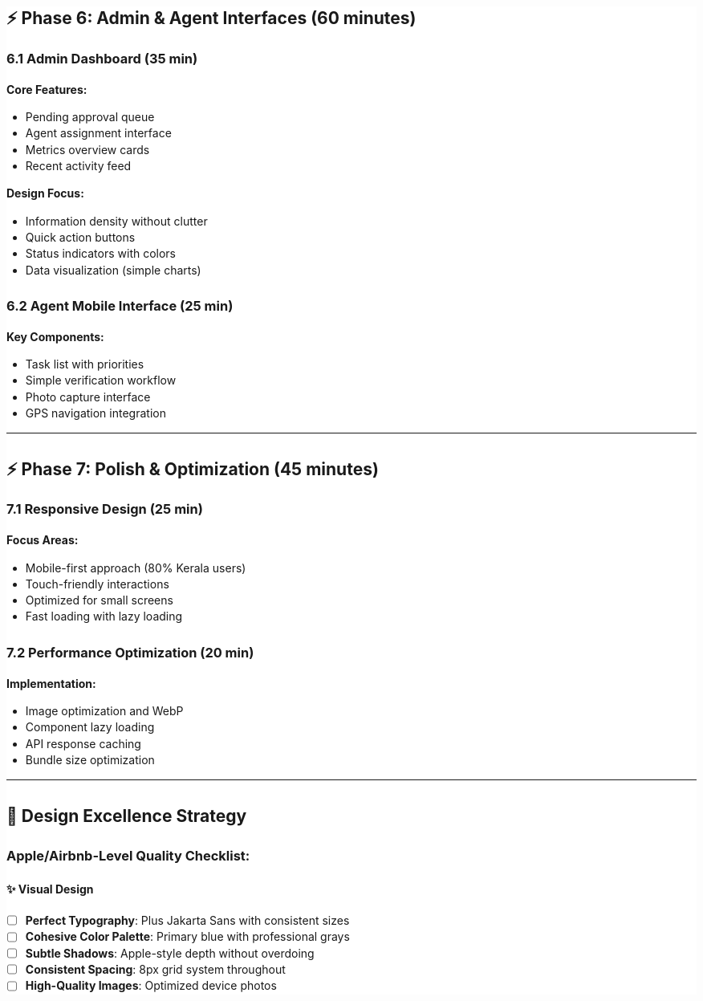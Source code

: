 
## ⚡ Phase 6: Admin & Agent Interfaces (60 minutes)

### 6.1 Admin Dashboard (35 min)
**Core Features:**
- Pending approval queue
- Agent assignment interface
- Metrics overview cards
- Recent activity feed

**Design Focus:**
- Information density without clutter
- Quick action buttons
- Status indicators with colors
- Data visualization (simple charts)

### 6.2 Agent Mobile Interface (25 min)
**Key Components:**
- Task list with priorities
- Simple verification workflow
- Photo capture interface
- GPS navigation integration

---

## ⚡ Phase 7: Polish & Optimization (45 minutes)

### 7.1 Responsive Design (25 min)
**Focus Areas:**
- Mobile-first approach (80% Kerala users)
- Touch-friendly interactions
- Optimized for small screens
- Fast loading with lazy loading

### 7.2 Performance Optimization (20 min)
**Implementation:**
- Image optimization and WebP
- Component lazy loading
- API response caching
- Bundle size optimization

---

## 🎨 Design Excellence Strategy

### Apple/Airbnb-Level Quality Checklist:

#### ✨ Visual Design
- [ ] **Perfect Typography**: Plus Jakarta Sans with consistent sizes
- [ ] **Cohesive Color Palette**: Primary blue with professional grays
- [ ] **Subtle Shadows**: Apple-style depth without overdoing
- [ ] **Consistent Spacing**: 8px grid system throughout
- [ ] **High-Quality Images**: Optimized device photos
